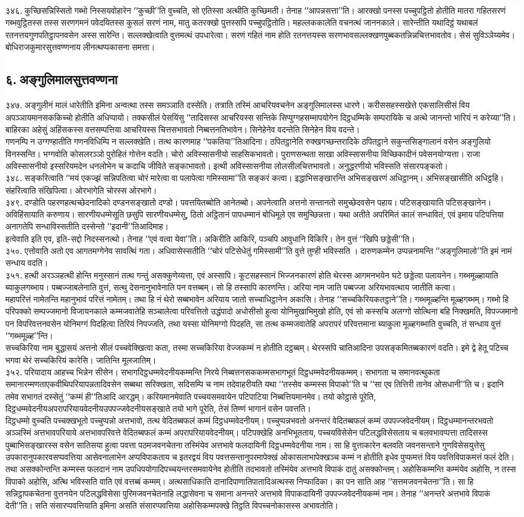 ३४६. कुच्छिसन्निस्सितो गब्भो निस्सयवोहारेन ‘‘कुच्छी’’ति वुच्चति, सो एतिस्सा अत्थीति कुच्छिमती। तेनाह ‘‘आपन्नसत्ता’’ति। आरक्खो पनस्स पच्चुपट्ठितो होतीति मातरा गहितसरणं गब्भवुट्ठितस्स तस्स सरणगमनं पवेदयितस्स कुसलं सरणं नाम, मातु कतरक्खो पुत्तस्सपि पच्चुपट्ठितोति। महल्लककालेति वचनत्थं जाननकाले। सारेन्तीति यथादिट्ठं यथाबलं रतनत्तयगुणपतिट्ठापनवसेन अस्स सारेन्ति। सल्लक्खेत्वाति वुत्तमत्थं उपधारेत्वा। सरणं गहितं नाम होति रतनत्तयस्स सरणभावसल्लक्खणपुब्बकतन्निन्नचित्तभावतोव। सेसं सुविञ्ञेय्यमेव।  
बोधिराजकुमारसुत्तवण्णनाय लीनत्थप्पकासना समत्ता।  


## ६. अङ्गुलिमालसुत्तवण्णना

३४७. अङ्गुलीनं मालं धारेतीति इमिना अन्वत्था तस्स समञ्ञाति दस्सेति। तत्राति तस्मिं आचरियवचनेन अङ्गुलिमालस्स धारणे। करीससहस्सखेत्ते एकसालिसीसं विय अपञ्ञायमानसककिच्चो होतीति अधिप्पायो। तक्कसीलं पेसयिंसु ‘‘तादिसस्स आचरियस्स सन्तिके सिप्पुग्गहसम्मापयोगेन दिट्ठधम्मिके सम्परायिके च अत्थे जानन्तो भारियं न करेय्या’’ति। बाहिरका अहेसुं अहिंसकस्स वत्तसम्पत्तिया आचरियस्स चित्तसभावतो निब्बत्तनतिभावेन। सिनेहेनेव वदन्तेति सिनेहेन विय वदन्ते।  
गणनम्पि न उग्गण्हातीति गणनविधिम्पि न सल्लक्खेति। तत्थ कारणमाह ‘‘पकतिया’’तिआदिना। ठपितट्ठानेति रुक्खगच्छन्तरादिके ठपितट्ठाने सकुन्तसिङ्गालानं वसेन अङ्गुलियो विनस्सन्ति। भग्गवोति कोसलरञ्ञो पुरोहितं गोत्तेन वदति। चोरो अविस्सासनीयो साहसिकभावतो। पुराणसन्थता साखा अविस्सासनीया विच्छिकादीनं पवेसनयोग्यत्ता। राजा अविस्सासनीयो इस्सरियमदेन धनलोभेन च कदाचि जीविते सङ्काभावतो। इत्थी अविस्सासनीया लोलसीलचित्तभावतो। अनुद्धरणीयो भविस्सति संसारपङ्कतो।  
३४८. सङ्करित्वाति ‘‘मयं एकज्झं सन्निपतित्वा चोरं मारेत्वा वा पलापेत्वा गमिस्सामा’’ति सङ्करं कत्वा। इद्धाभिसङ्खारन्ति अभिसङ्खरणं अधिट्ठानम्। अभिसङ्खासीति अधिट्ठहि। संहरित्वाति संखिपित्वा। ओरभागेति चोरस्स ओरभागे।  
३४९. दण्डोति पहरणहत्थच्छेदनादिको दण्डनसङ्खातो दण्डो। पवत्तयितब्बोति आनेतब्बो। अपनेत्वाति अत्तनो सन्तानतो समुच्छेदवसेन पहाय। पटिसङ्खायाति पटिसङ्खानेन। अविहिंसायाति करुणाय। सारणीयधम्मेसूति छसुपि सारणीयधम्मेसु, ठितो अट्ठितानं पापधम्मानं बोधिमूले एव समुच्छिन्नत्ता। यथा अतीते अपरिमितं कालं सन्धावितं, एवं इमाय पटिपत्तिया अनागतेपि सन्धाविस्सतीति दस्सेन्तो ‘‘इदानी’’तिआदिमाह।  
इत्वेवाति इति एव, इति-सद्दो निदस्सनत्थो। तेनाह ‘‘एवं वत्वा येवा’’ति। अकिरीति आकिरि, पञ्चपि आवुधानि विकिरि। तेन वुत्तं ‘‘खिपि छड्डेसी’’ति।  
३५०. एत्तोवाति अतो एव आगतमग्गेनेव सावत्थिं गता। अधिवासेस्सतीति ‘‘चोरं पटिसेधेतुं गमिस्सामी’’ति वुत्ते तुण्ही भविस्सति । दारुणकम्मेन उप्पन्ननामन्ति ‘‘अङ्गुलिमालो’’ति इमं नामं सन्धाय वदति।  
३५१. हत्थी अरञ्ञहत्थी होन्ति मनुस्सानं तत्थ गन्तुं असक्कुणेय्यत्ता, एवं अस्सापि। कूटसहस्सानं भिज्जनकारणं होति थेरस्स आगमनभयेन घटे छड्डेत्वा पलायनेन। गब्भमूळ्हायाति ब्याकुलगब्भाय। पब्बज्जाबलेनाति वुत्तं, सत्थु देसनानुभावेनाति पन वत्तब्बम्। सो हि तस्सापि कारणन्ति। अरिया नाम जाति पब्बज्जा अरियभावत्थाय जातीति कत्वा।  
महापरित्तं नामेतन्ति महानुभावं परित्तं नामेतम्। तथा हि नं थेरो सब्बभावेन अरियाय जातो सच्चाधिट्ठानेन अकासि। तेनाह ‘‘सच्चकिरियकतट्ठाने’’ति। गब्भमूळ्हन्ति मूळ्हगब्भम्। गब्भो हि परिपक्को सम्पज्जमानो विजायनकाले कम्मजवातेहि सञ्चालेत्वा परिवत्तितो उद्धंपादो अधोसीसो हुत्वा योनिमुखाभिमुखो होति, एवं सो कस्सचि अलग्गो सोत्थिना बहि निक्खमति, विपज्जमानो पन विपरिवत्तनवसेन योनिमग्गं पिदहित्वा तिरियं निपज्जति, तथा यस्सा योनिमग्गो पिदहति, सा तत्थ कम्मजवातेहि अपरापरं परिवत्तमाना ब्याकुला मूळ्हगब्भाति वुच्चति, तं सन्धाय वुत्तं ‘‘गब्भमूळ्ह’’न्ति।  
सच्चकिरिया नाम बुद्धासयं अत्तनो सीलं पच्चवेक्खित्वा कता, तस्मा सच्चकिरिया वेज्जकम्मं न होतीति दट्ठब्बम्। थेरस्सपि चातिआदिना उपसङ्कमितब्बकारणं वदति। इमे द्वे हेतू पटिच्च भगवा थेरं सच्चकिरियं कारेसि। जातिन्ति मूलजातिम्।  
३५२. परियादाय आहच्च भिन्नेन सीसेन। सभागदिट्ठधम्मवेदनीयकम्मन्ति निरये निब्बत्तनसककम्मसभागभूतं दिट्ठधम्मवेदनीयकम्मम्। सभागता च समानवत्थुकता समानारम्मणताएकवीथिपरियापन्नतादिवसेन सब्बथा सरिक्खता, सदिसम्पि च नाम तदेवाहरीयति यथा ‘‘तस्सेव कम्मस्स विपाको’’ति च ‘‘सा एव तित्तिरी तानेव ओसधानी’’ति च। इदानि तमेव सभागतं दस्सेतुं ‘‘कम्मं ही’’तिआदि आरद्धम्। करियमानमेवाति पच्चयसमवायेन पटिपाटिया निब्बत्तियमानमेव। तयो कोट्ठासे पूरेति, दिट्ठधम्मवेदनीयअपरापरियायवेदनीयउपपज्जवेदनीयसङ्खाते तयो भागे पूरेति, तेसं तिण्णं भागानं वसेन पवत्तति।  
दिट्ठधम्मो वुच्चति पच्चक्खभूतो पच्चुप्पन्नो अत्तभावो, तत्थ वेदितब्बफलं कम्मं दिट्ठधम्मवेदनीयम्। पच्चुप्पन्नभवतो अनन्तरं वेदितब्बफलं कम्मं उपपज्जवेदनीयम्। दिट्ठधम्मानन्तरभवतो अञ्ञस्मिं अत्तभावपरियाये अत्तभावपरिवत्ते वेदितब्बफलं कम्मं अपरापरियायवेदनीयम्। पटिपक्खेहि अनभिभूतताय, पच्चयविसेसेन पटिलद्धविसेसताय च बलवभावप्पत्ता तादिसस्स पुब्बाभिसङ्खारस्स वसेन सातिसया हुत्वा पवत्ता पठमजवनचेतना तस्मिंयेव अत्तभावे फलदायिनी दिट्ठधम्मवेदनीया नाम। सा हि वुत्ताकारेन बलवति जवनसन्ताने गुणविसेसयुत्तेसु उपकारानुपकारवसप्पवत्तिया आसेवनालाभेन अप्पविपाकताय च इतरद्वयं विय पवत्तसन्तानुपरमापेक्खं ओकासलाभापेक्खञ्च कम्मं न होतीति इधेव पुप्फमत्तं विय पवत्तिविपाकमत्तं फलं देति।  
तथा असक्कोन्तन्ति कम्मस्स फलदानं नाम उपधिपयोगादिपच्चयन्तरसमवायेनेव होतीति तदभावतो तस्मिंयेव अत्तभावे विपाकं दातुं असक्कोन्तम्। अहोसिकम्मन्ति कम्मंयेव अहोसि, न तस्स विपाको अहोसि, अत्थि भविस्सति वाति एवं वत्तब्बं कम्मम्। अत्थसाधिकाति दानादिपाणातिपातादिअत्थस्स निप्फादिका। का पन साति आह ‘‘सत्तमजवनचेतना’’ति। सा हि सन्निट्ठापकचेतना वुत्तनयेन पटिलद्धविसेसा पुरिमजवनचेतनाहि लद्धासेवना च समाना अनन्तरे अत्तभावे विपाकदायिनी उपपज्जवेदनीयकम्मं नाम। तेनाह ‘‘अनन्तरे अत्तभावे विपाकं देती’’ति। सति संसारप्पवत्तियाति इमिना असति संसारप्पवत्तिया अहोसिकम्मपक्खे तिट्ठति विपच्चनोकासस्स अभावतोति।  